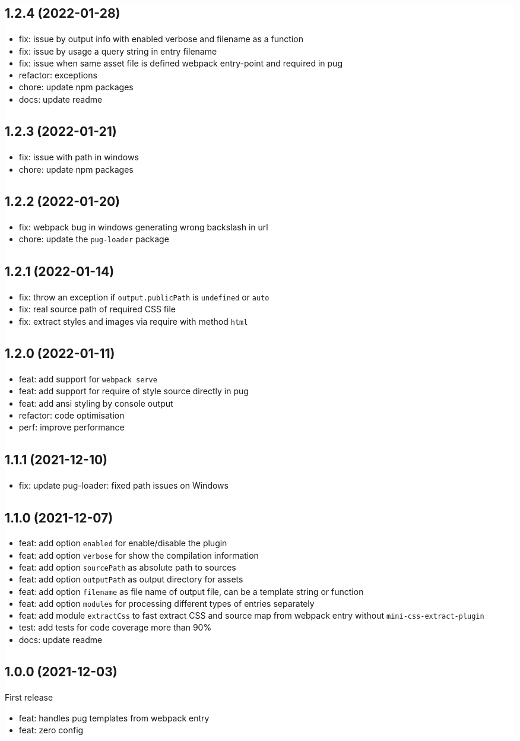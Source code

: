 ## 1.2.4 (2022-01-28)
- fix: issue by output info with enabled verbose and filename as a function
- fix: issue by usage a query string in entry filename
- fix: issue when same asset file is defined webpack entry-point and required in pug
- refactor: exceptions
- chore: update npm packages
- docs: update readme

## 1.2.3 (2022-01-21)
- fix: issue with path in windows
- chore: update npm packages

## 1.2.2 (2022-01-20)
- fix: webpack bug in windows generating wrong backslash in url
- chore: update the `pug-loader` package

## 1.2.1 (2022-01-14)
- fix: throw an exception if `output.publicPath` is `undefined` or `auto`
- fix: real source path of required CSS file
- fix: extract styles and images via require with method `html`

## 1.2.0 (2022-01-11)
- feat: add support for `webpack serve`
- feat: add support for require of style source directly in pug
- feat: add ansi styling by console output
- refactor: code optimisation
- perf: improve performance

## 1.1.1 (2021-12-10)
- fix: update pug-loader: fixed path issues on Windows 

## 1.1.0 (2021-12-07)
- feat: add option `enabled` for enable/disable the plugin
- feat: add option `verbose` for show the compilation information
- feat: add option `sourcePath` as absolute path to sources
- feat: add option `outputPath` as output directory for assets
- feat: add option `filename` as file name of output file, can be a template string or function 
- feat: add option `modules` for processing different types of entries separately
- feat: add module `extractCss` to fast extract CSS and source map from webpack entry without `mini-css-extract-plugin`
- test: add tests for code coverage more than 90%
- docs: update readme

## 1.0.0 (2021-12-03)
First release
- feat: handles pug templates from webpack entry
- feat: zero config
